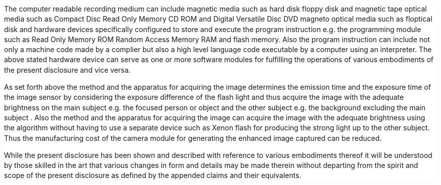 The computer readable recording medium can include magnetic media such as hard disk floppy disk and magnetic tape optical media such as Compact Disc Read Only Memory CD ROM and Digital Versatile Disc DVD magneto optical media such as floptical disk and hardware devices specifically configured to store and execute the program instruction e.g. the programming module such as Read Only Memory ROM Random Access Memory RAM and flash memory. Also the program instruction can include not only a machine code made by a complier but also a high level language code executable by a computer using an interpreter. The above stated hardware device can serve as one or more software modules for fulfilling the operations of various embodiments of the present disclosure and vice versa.

As set forth above the method and the apparatus for acquiring the image determines the emission time and the exposure time of the image sensor by considering the exposure difference of the flash light and thus acquire the image with the adequate brightness on the main subject e.g. the focused person or object and the other subject e.g. the background excluding the main subject . Also the method and the apparatus for acquiring the image can acquire the image with the adequate brightness using the algorithm without having to use a separate device such as Xenon flash for producing the strong light up to the other subject. Thus the manufacturing cost of the camera module for generating the enhanced image captured can be reduced.

While the present disclosure has been shown and described with reference to various embodiments thereof it will be understood by those skilled in the art that various changes in form and details may be made therein without departing from the spirit and scope of the present disclosure as defined by the appended claims and their equivalents.

